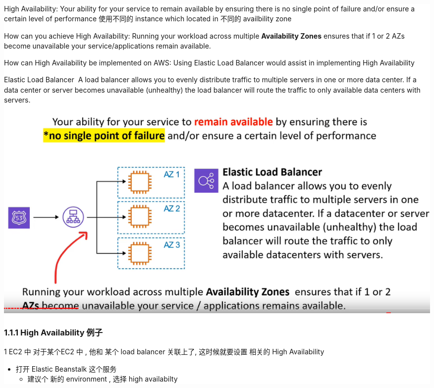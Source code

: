 High Availability: 
Your ability for your service to remain available by ensuring there is no single point of failure and/or ensure a certain level of performance
使用不同的 instance which located in 不同的 availbility zone 

How can you achieve High Availability: 
Running your workload across multiple **Availability Zones** ensures that if 1 or 2 AZs become unavailable your service/applications remain available.

How can High Availability be implemented on AWS:
Using Elastic Load Balancer would assist in implementing High Availability

Elastic Load Balancer ​
A load balancer allows you to evenly distribute traffic to multiple servers in one or more data center. If a data center or server becomes unavailable (unhealthy) the load balancer will route the traffic to only available data centers with servers.​

![](image/Pasted%20image%2020230331155950.png)


### 1.1.1 High Availability 例子

1 
EC2 中 
对于某个EC2 中 , 他和 某个 load balancer 关联上了, 这时候就要设置 相关的  High Availability

- 打开 Elastic Beanstalk 这个服务 
    -  建议个 新的 environment , 选择 high availabilty 
